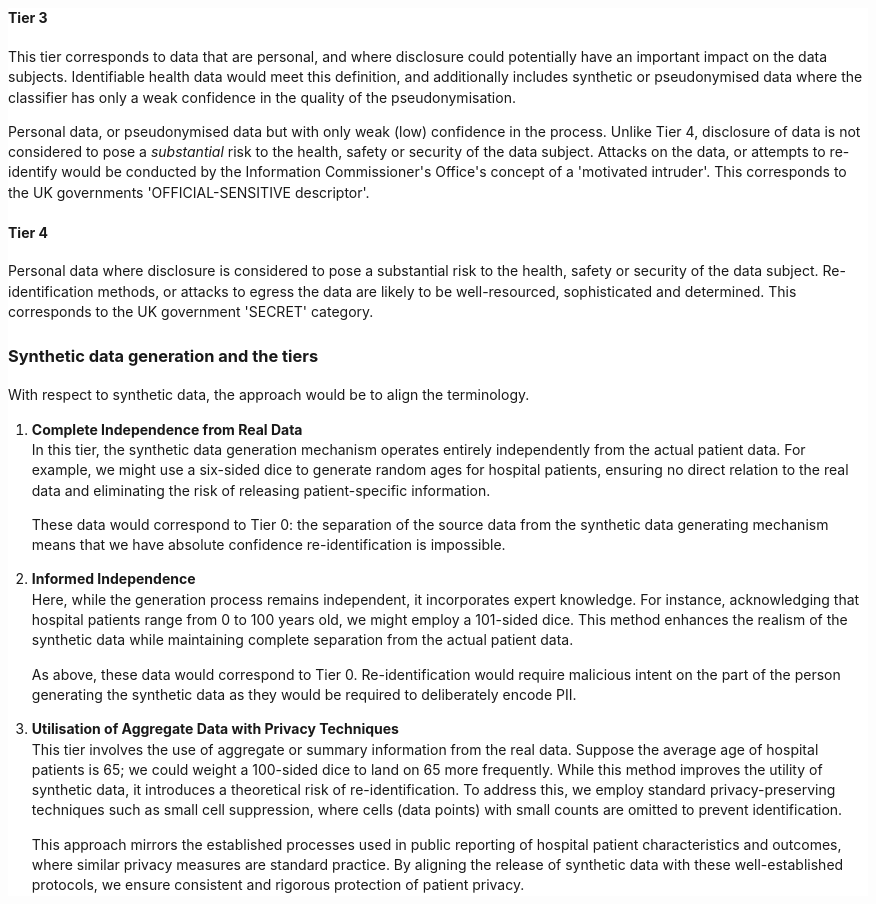 #### Tier 3

This tier corresponds to data that are personal, and where disclosure could potentially have an important impact on the data subjects. Identifiable health data would meet this definition, and additionally includes synthetic or pseudonymised data where the classifier has only a weak confidence in the quality of the pseudonymisation.

Personal data, or pseudonymised data but with only weak (low) confidence in the process. Unlike Tier 4, disclosure of data is not considered to pose a *substantial* risk to the health, safety or security of the data subject. Attacks on the data, or attempts to re-identify would be conducted by the Information Commissioner's Office's concept of a 'motivated intruder'. This corresponds to the UK governments 'OFFICIAL-SENSITIVE descriptor'.

#### Tier 4

Personal data where disclosure is considered to pose a substantial risk to the health, safety or security of the data subject. Re-identification methods, or attacks to egress the data are likely to be well-resourced, sophisticated and determined. This corresponds to the UK government 'SECRET' category.

### Synthetic data generation and the tiers

With respect to synthetic data, the approach would be to align the terminology.

1.  **Complete Independence from Real Data**\
    In this tier, the synthetic data generation mechanism operates entirely independently from the actual patient data. For example, we might use a six-sided dice to generate random ages for hospital patients, ensuring no direct relation to the real data and eliminating the risk of releasing patient-specific information.

    These data would correspond to Tier 0: the separation of the source data from the synthetic data generating mechanism means that we have absolute confidence re-identification is impossible.

2.  **Informed Independence**\
    Here, while the generation process remains independent, it incorporates expert knowledge. For instance, acknowledging that hospital patients range from 0 to 100 years old, we might employ a 101-sided dice. This method enhances the realism of the synthetic data while maintaining complete separation from the actual patient data.

    As above, these data would correspond to Tier 0. Re-identification would require malicious intent on the part of the person generating the synthetic data as they would be required to deliberately encode PII.

3.  **Utilisation of Aggregate Data with Privacy Techniques**\
    This tier involves the use of aggregate or summary information from the real data. Suppose the average age of hospital patients is 65; we could weight a 100-sided dice to land on 65 more frequently. While this method improves the utility of synthetic data, it introduces a theoretical risk of re-identification. To address this, we employ standard privacy-preserving techniques such as small cell suppression, where cells (data points) with small counts are omitted to prevent identification.

    This approach mirrors the established processes used in public reporting of hospital patient characteristics and outcomes, where similar privacy measures are standard practice. By aligning the release of synthetic data with these well-established protocols, we ensure consistent and rigorous protection of patient privacy.
